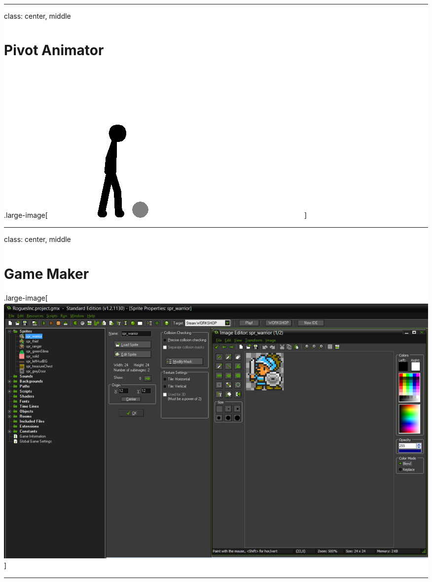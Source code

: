 
---

class: center, middle

# Pivot Animator

.large-image[![Pivot](./images/pivot.gif)]

---

class: center, middle

# Game Maker

.large-image[![Game Maker](./images/game-maker.png)]

---